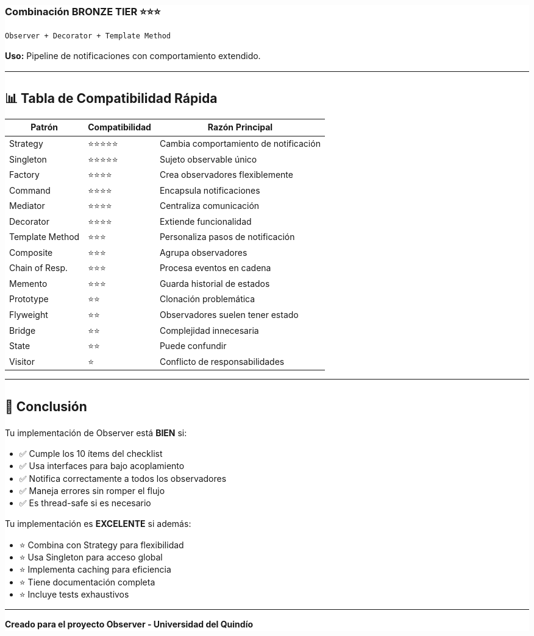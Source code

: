 ### Combinación BRONZE TIER ⭐⭐⭐
```
Observer + Decorator + Template Method
```
**Uso:** Pipeline de notificaciones con comportamiento extendido.

---

## 📊 Tabla de Compatibilidad Rápida

| Patrón | Compatibilidad | Razón Principal |
|--------|---------------|-----------------|
| Strategy | ⭐⭐⭐⭐⭐ | Cambia comportamiento de notificación |
| Singleton | ⭐⭐⭐⭐⭐ | Sujeto observable único |
| Factory | ⭐⭐⭐⭐ | Crea observadores flexiblemente |
| Command | ⭐⭐⭐⭐ | Encapsula notificaciones |
| Mediator | ⭐⭐⭐⭐ | Centraliza comunicación |
| Decorator | ⭐⭐⭐⭐ | Extiende funcionalidad |
| Template Method | ⭐⭐⭐ | Personaliza pasos de notificación |
| Composite | ⭐⭐⭐ | Agrupa observadores |
| Chain of Resp. | ⭐⭐⭐ | Procesa eventos en cadena |
| Memento | ⭐⭐⭐ | Guarda historial de estados |
| Prototype | ⭐⭐ | Clonación problemática |
| Flyweight | ⭐⭐ | Observadores suelen tener estado |
| Bridge | ⭐⭐ | Complejidad innecesaria |
| State | ⭐⭐ | Puede confundir |
| Visitor | ⭐ | Conflicto de responsabilidades |

---

## 🚀 Conclusión

Tu implementación de Observer está **BIEN** si:
- ✅ Cumple los 10 ítems del checklist
- ✅ Usa interfaces para bajo acoplamiento
- ✅ Notifica correctamente a todos los observadores
- ✅ Maneja errores sin romper el flujo
- ✅ Es thread-safe si es necesario

Tu implementación es **EXCELENTE** si además:
- ⭐ Combina con Strategy para flexibilidad
- ⭐ Usa Singleton para acceso global
- ⭐ Implementa caching para eficiencia
- ⭐ Tiene documentación completa
- ⭐ Incluye tests exhaustivos

---

**Creado para el proyecto Observer - Universidad del Quindío**
